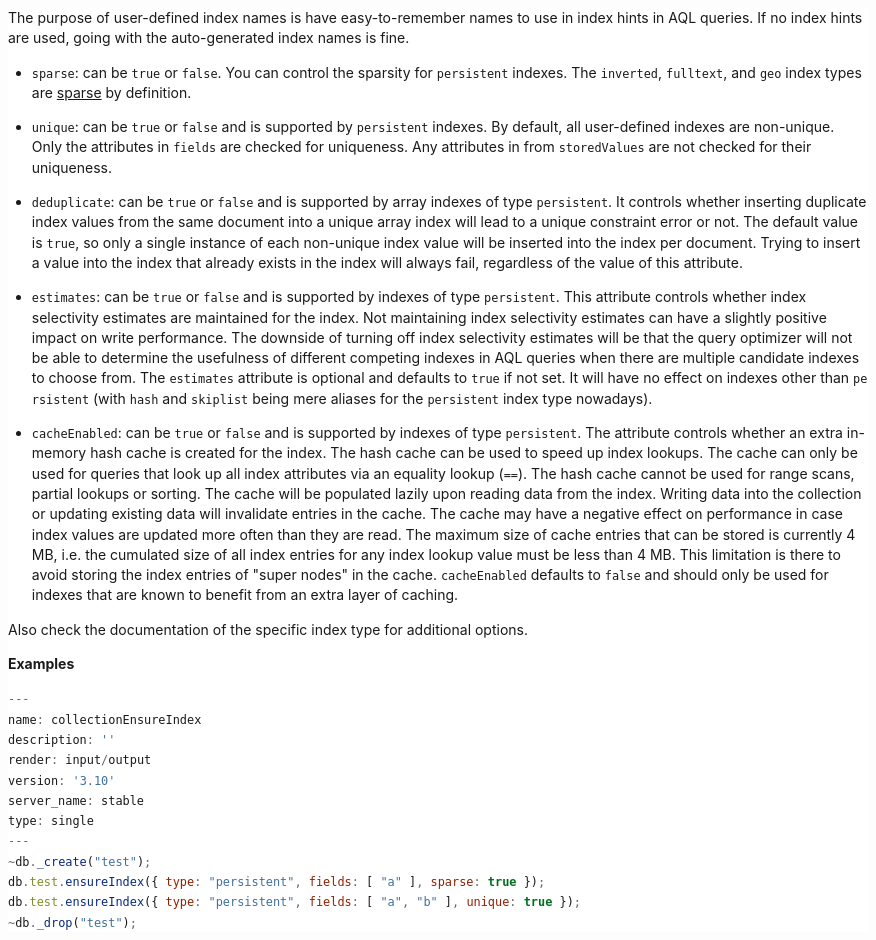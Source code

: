   The purpose of user-defined index names is have easy-to-remember names to
  use in index hints in AQL queries.
  If no index hints are used, going with the auto-generated index names is fine.

- `sparse`: can be `true` or `false`.
  You can control the sparsity for `persistent` indexes. The `inverted`, `fulltext`,
  and `geo` index types are [sparse](../which-index-to-use-when.md) by definition.

- `unique`: can be `true` or `false` and is supported by `persistent` indexes.
  By default, all user-defined indexes are non-unique.
  Only the attributes in `fields` are checked for uniqueness. Any attributes in
  from `storedValues` are not checked for their uniqueness.

- `deduplicate`: can be `true` or `false` and is supported by array indexes of
  type `persistent`. It controls whether inserting duplicate index values
  from the same document into a unique array index will lead to a unique constraint
  error or not. The default value is `true`, so only a single instance of each
  non-unique index value will be inserted into the index per document. Trying to
  insert a value into the index that already exists in the index will always fail,
  regardless of the value of this attribute.

- `estimates`: can be `true` or `false` and is supported by indexes of type
  `persistent`. This attribute controls whether index selectivity estimates are
  maintained for the index. Not maintaining index selectivity estimates can have
  a slightly positive impact on write performance.
  The downside of turning off index selectivity estimates will be that
  the query optimizer will not be able to determine the usefulness of different
  competing indexes in AQL queries when there are multiple candidate indexes to
  choose from.
  The `estimates` attribute is optional and defaults to `true` if not set. It will
  have no effect on indexes other than `persistent` (with `hash` and `skiplist`
  being mere aliases for the `persistent` index type nowadays).

- `cacheEnabled`: can be `true` or `false` and is supported by indexes of type
  `persistent`. The attribute controls whether an extra in-memory hash cache is
  created for the index. The hash cache can be used to speed up index lookups.
  The cache can only be used for queries that look up all index attributes via
  an equality lookup (`==`). The hash cache cannot be used for range scans, 
  partial lookups or sorting.
  The cache will be populated lazily upon reading data from the index. Writing data
  into the collection or updating existing data will invalidate entries in the
  cache. The cache may have a negative effect on performance in case index values
  are updated more often than they are read.
  The maximum size of cache entries that can be stored is currently 4 MB, i.e.
  the cumulated size of all index entries for any index lookup value must be
  less than 4 MB. This limitation is there to avoid storing the index entries
  of "super nodes" in the cache.
  `cacheEnabled` defaults to `false` and should only be used for indexes that
  are known to benefit from an extra layer of caching.

Also check the documentation of the specific index type for additional options.

**Examples**

```js
---
name: collectionEnsureIndex
description: ''
render: input/output
version: '3.10'
server_name: stable
type: single
---
~db._create("test");
db.test.ensureIndex({ type: "persistent", fields: [ "a" ], sparse: true });
db.test.ensureIndex({ type: "persistent", fields: [ "a", "b" ], unique: true });
~db._drop("test");
```
